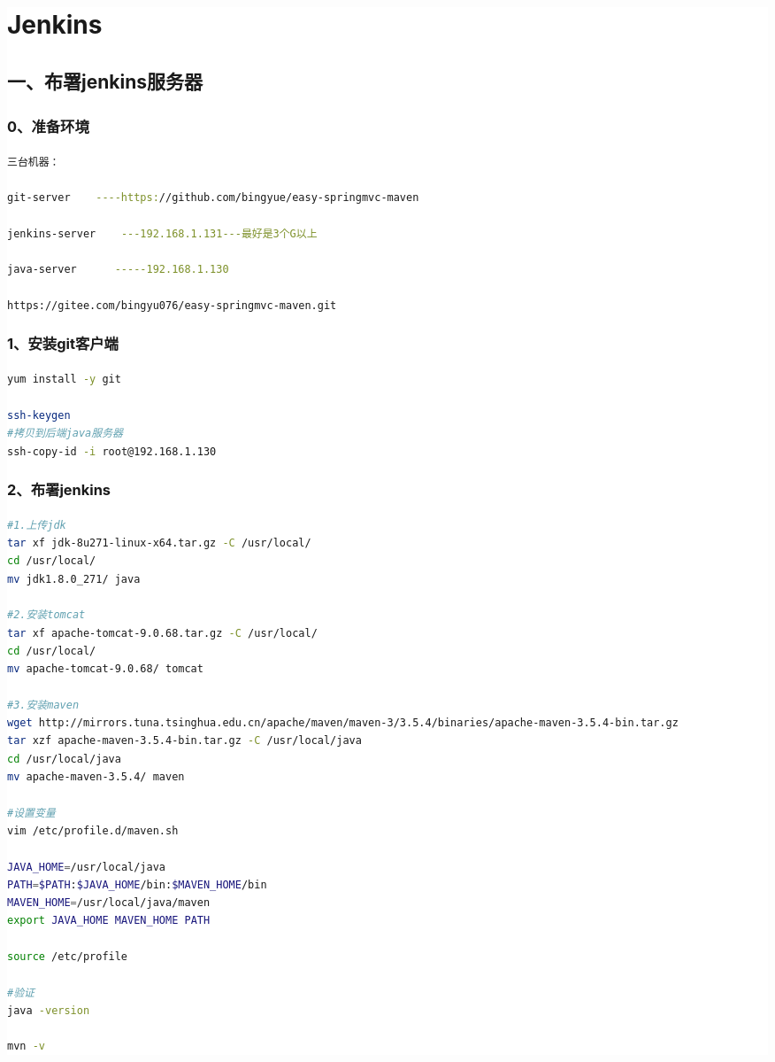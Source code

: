 # Jenkins

## 一、布署jenkins服务器

### 0、准备环境

```bash
三台机器：

git-server    ----https://github.com/bingyue/easy-springmvc-maven

jenkins-server    ---192.168.1.131---最好是3个G以上

java-server  	 -----192.168.1.130

https://gitee.com/bingyu076/easy-springmvc-maven.git
```



### 1、安装git客户端

```bash
yum install -y git

ssh-keygen
#拷贝到后端java服务器
ssh-copy-id -i root@192.168.1.130
```

### 2、布署jenkins

```bash
#1.上传jdk
tar xf jdk-8u271-linux-x64.tar.gz -C /usr/local/
cd /usr/local/
mv jdk1.8.0_271/ java

#2.安装tomcat
tar xf apache-tomcat-9.0.68.tar.gz -C /usr/local/
cd /usr/local/
mv apache-tomcat-9.0.68/ tomcat

#3.安装maven
wget http://mirrors.tuna.tsinghua.edu.cn/apache/maven/maven-3/3.5.4/binaries/apache-maven-3.5.4-bin.tar.gz
tar xzf apache-maven-3.5.4-bin.tar.gz -C /usr/local/java
cd /usr/local/java
mv apache-maven-3.5.4/ maven

#设置变量
vim /etc/profile.d/maven.sh

JAVA_HOME=/usr/local/java
PATH=$PATH:$JAVA_HOME/bin:$MAVEN_HOME/bin
MAVEN_HOME=/usr/local/java/maven
export JAVA_HOME MAVEN_HOME PATH

source /etc/profile

#验证
java -version

mvn -v
```